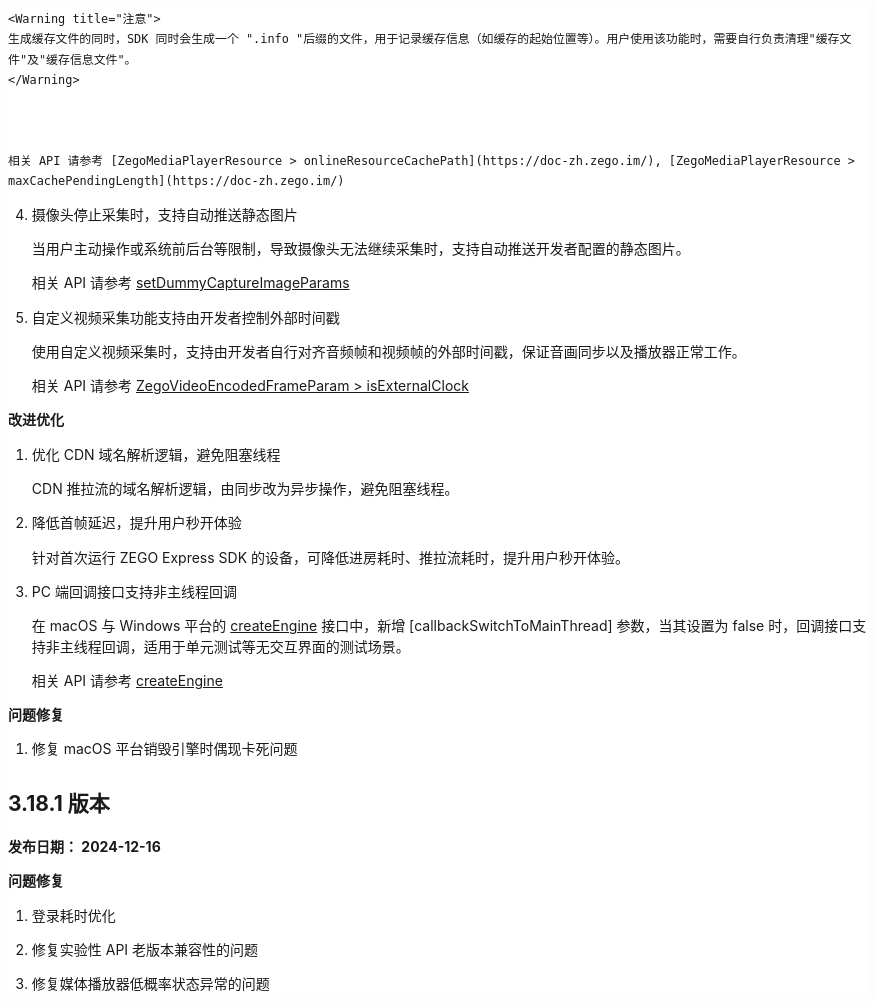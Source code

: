     <Warning title="注意">
    生成缓存文件的同时，SDK 同时会生成一个 ".info "后缀的文件，用于记录缓存信息（如缓存的起始位置等）。用户使用该功能时，需要自行负责清理"缓存文件"及"缓存信息文件"。
    </Warning>



    相关 API 请参考 [ZegoMediaPlayerResource > onlineResourceCachePath](https://doc-zh.zego.im/), [ZegoMediaPlayerResource > maxCachePendingLength](https://doc-zh.zego.im/)

4. 摄像头停止采集时，支持自动推送静态图片

    当用户主动操作或系统前后台等限制，导致摄像头无法继续采集时，支持自动推送开发者配置的静态图片。

    相关 API 请参考 [setDummyCaptureImageParams](https://doc-zh.zego.im/article/api?doc=Express_Video_SDK_API~cpp_macos~class~IZegoExpressEngine#set-dummy-capture-image-params)

5. 自定义视频采集功能支持由开发者控制外部时间戳

    使用自定义视频采集时，支持由开发者自行对齐音频帧和视频帧的外部时间戳，保证音画同步以及播放器正常工作。

    相关 API 请参考 [ZegoVideoEncodedFrameParam > isExternalClock](https://doc-zh.zego.im/article/api?doc=Express_Video_SDK_API~cpp_macos~struct~ZegoVideoEncodedFrameParam#is-external-clock)

**改进优化**

1. 优化 CDN 域名解析逻辑，避免阻塞线程

    CDN 推拉流的域名解析逻辑，由同步改为异步操作，避免阻塞线程。

2. 降低首帧延迟，提升用户秒开体验

    针对首次运行 ZEGO Express SDK 的设备，可降低进房耗时、推拉流耗时，提升用户秒开体验。

3. PC 端回调接口支持非主线程回调

    在 macOS 与 Windows 平台的 [createEngine](https://doc-zh.zego.im/article/api?doc=Express_Video_SDK_API~cpp_macos~class~ZegoExpressSDK#create-engine) 接口中，新增 [callbackSwitchToMainThread] 参数，当其设置为 false 时，回调接口支持非主线程回调，适用于单元测试等无交互界面的测试场景。

    相关 API 请参考 [createEngine](https://doc-zh.zego.im/article/api?doc=Express_Video_SDK_API~cpp_macos~class~ZegoExpressSDK#create-engine)

**问题修复**

1. 修复 macOS 平台销毁引擎时偶现卡死问题




## 3.18.1 版本 <a id="3.18.1"></a>

**发布日期： 2024-12-16**


**问题修复**

1. 登录耗时优化

2. 修复实验性 API 老版本兼容性的问题

3. 修复媒体播放器低概率状态异常的问题


